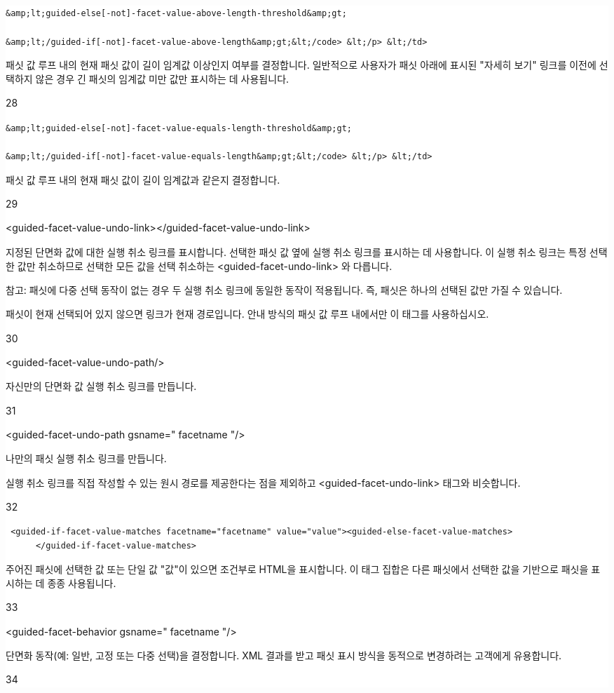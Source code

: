     &amp;lt;guided-else[-not]-facet-value-above-length-threshold&amp;gt;
    
    &amp;lt;/guided-if[-not]-facet-value-above-length&amp;gt;&lt;/code> &lt;/p> &lt;/td>
<td colname="col2"> <p>패싯 값 루프 내의 현재 패싯 값이 길이 임계값 이상인지 여부를 결정합니다. 일반적으로 사용자가 패싯 아래에 표시된 "자세히 보기" 링크를 이전에 선택하지 않은 경우 긴 패싯의 임계값 미만 값만 표시하는 데 사용됩니다. </p> </td> 
  </tr> 
  <tr> 
   <td colname="col01"> <p>28 </p> </td> 
   <td colname="col1"> <p> 

    &amp;lt;guided-else[-not]-facet-value-equals-length-threshold&amp;gt;
    
    &amp;lt;/guided-if[-not]-facet-value-equals-length&amp;gt;&lt;/code> &lt;/p> &lt;/td>
<td colname="col2"> <p>패싯 값 루프 내의 현재 패싯 값이 길이 임계값과 같은지 결정합니다. </p> </td> 
  </tr> 
  <tr> 
   <td colname="col01"> <p>29 </p> </td> 
   <td colname="col1"> <p> <span class="codeph"> &lt;guided-facet-value-undo-link&gt;&lt;/guided-facet-value-undo-link&gt; </span> </p> </td> 
   <td colname="col2"> <p>지정된 단면화 값에 대한 실행 취소 링크를 표시합니다. 선택한 패싯 값 옆에 실행 취소 링크를 표시하는 데 사용합니다. 이 실행 취소 링크는 특정 선택한 값만 취소하므로 선택한 모든 값을 선택 취소하는 <span class="codeph"> &lt;guided-facet-undo-link&gt; </span> 와 다릅니다. </p> <p> <p>참고: 패싯에 다중 선택 동작이 없는 경우 두 실행 취소 링크에 동일한 동작이 적용됩니다. 즉, 패싯은 하나의 선택된 값만 가질 수 있습니다. </p> </p> <p>패싯이 현재 선택되어 있지 않으면 링크가 현재 경로입니다. 안내 방식의 패싯 값 루프 내에서만 이 태그를 <span class="codeph"> </span> 사용하십시오. </p> </td> 
  </tr> 
  <tr> 
   <td colname="col01"> <p>30 </p> </td> 
   <td colname="col1"> <p> <span class="codeph"> &lt;guided-facet-value-undo-path/&gt; </span> </p> </td> 
   <td colname="col2"> <p>자신만의 단면화 값 실행 취소 링크를 만듭니다. </p> </td> 
  </tr> 
  <tr> 
   <td colname="col01"> <p>31 </p> </td> 
   <td colname="col1"> <p> <span class="codeph"> &lt;guided-facet-undo-path gsname=" <span class="varname"> facetname </span>"/&gt; </span> </p> </td> 
   <td colname="col2"> <p>나만의 패싯 실행 취소 링크를 만듭니다. </p> <p> 실행 취소 링크를 직접 작성할 수 있는 원시 경로를 제공한다는 점을 제외하고 <span class="codeph"> &lt;guided-facet-undo-link&gt; </span> 태그와 비슷합니다. </p> </td> 
  </tr> 
  <tr> 
   <td colname="col01"> <p>32 </p> </td> 
   <td colname="col1"> <p> <code> &lt;guided-if-facet-value-matches facetname="facetname" value="value"&gt;&lt;guided-else-facet-value-matches&gt; 
      &lt;/guided-if-facet-value-matches&gt; </code> </p> </td> 
   <td colname="col2"> <p>주어진 패싯에 선택한 값 또는 단일 값 "값"이 있으면 조건부로 HTML을 표시합니다. 이 태그 집합은 다른 패싯에서 선택한 값을 기반으로 패싯을 표시하는 데 종종 사용됩니다. </p> </td> 
  </tr> 
  <tr> 
   <td colname="col01"> <p>33 </p> </td> 
   <td colname="col1"> <p> <span class="codeph"> &lt;guided-facet-behavior gsname=" <span class="varname"> facetname </span>"/&gt; </span> </p> </td> 
   <td colname="col2"> <p>단면화 동작(예: 일반, 고정 또는 다중 선택)을 결정합니다. XML 결과를 받고 패싯 표시 방식을 동적으로 변경하려는 고객에게 유용합니다. </p> </td> 
  </tr> 
  <tr> 
   <td colname="col01"> <p>34 </p> </td> 
   <td colname="col1"> <p> 
